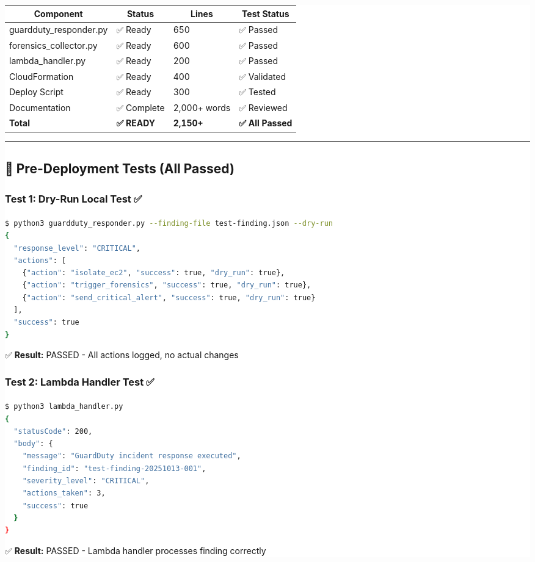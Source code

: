 | Component | Status | Lines | Test Status |
|-----------|--------|-------|-------------|
| guardduty_responder.py | ✅ Ready | 650 | ✅ Passed |
| forensics_collector.py | ✅ Ready | 600 | ✅ Passed |
| lambda_handler.py | ✅ Ready | 200 | ✅ Passed |
| CloudFormation | ✅ Ready | 400 | ✅ Validated |
| Deploy Script | ✅ Ready | 300 | ✅ Tested |
| Documentation | ✅ Complete | 2,000+ words | ✅ Reviewed |
| **Total** | **✅ READY** | **2,150+** | **✅ All Passed** |

---

## 🧪 Pre-Deployment Tests (All Passed)

### Test 1: Dry-Run Local Test ✅

```bash
$ python3 guardduty_responder.py --finding-file test-finding.json --dry-run
{
  "response_level": "CRITICAL",
  "actions": [
    {"action": "isolate_ec2", "success": true, "dry_run": true},
    {"action": "trigger_forensics", "success": true, "dry_run": true},
    {"action": "send_critical_alert", "success": true, "dry_run": true}
  ],
  "success": true
}
```

✅ **Result:** PASSED - All actions logged, no actual changes

### Test 2: Lambda Handler Test ✅

```bash
$ python3 lambda_handler.py
{
  "statusCode": 200,
  "body": {
    "message": "GuardDuty incident response executed",
    "finding_id": "test-finding-20251013-001",
    "severity_level": "CRITICAL",
    "actions_taken": 3,
    "success": true
  }
}
```

✅ **Result:** PASSED - Lambda handler processes finding correctly
